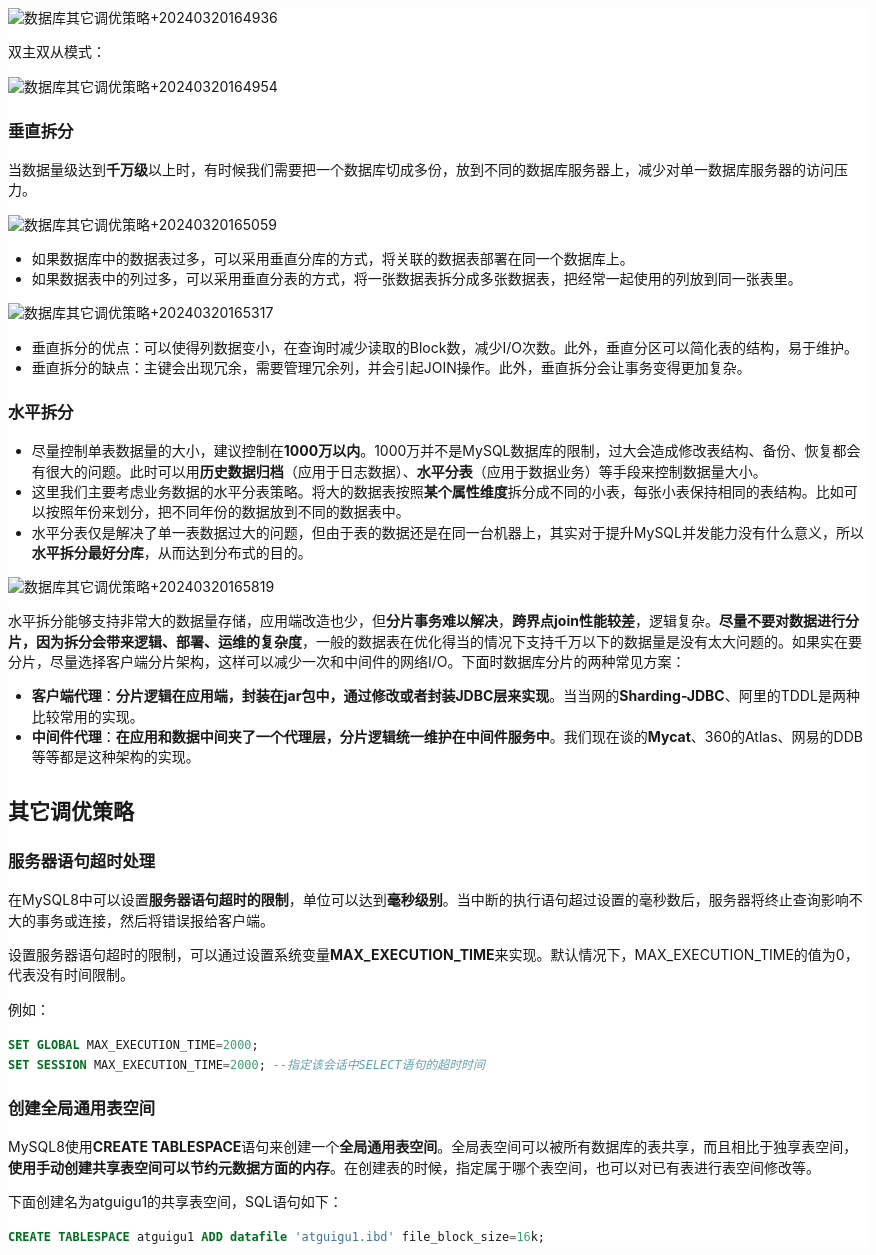 ![数据库其它调优策略+20240320164936](https://raw.githubusercontent.com/loli0con/picgo/master/images/数据库其它调优策略+20240320164936.png+2024-03-20-16-49-37)

双主双从模式：

![数据库其它调优策略+20240320164954](https://raw.githubusercontent.com/loli0con/picgo/master/images/数据库其它调优策略+20240320164954.png+2024-03-20-16-49-55)

### 垂直拆分
当数据量级达到**千万级**以上时，有时候我们需要把一个数据库切成多份，放到不同的数据库服务器上，减少对单一数据库服务器的访问压力。

![数据库其它调优策略+20240320165059](https://raw.githubusercontent.com/loli0con/picgo/master/images/数据库其它调优策略+20240320165059.png+2024-03-20-16-51-01)

* 如果数据库中的数据表过多，可以采用垂直分库的方式，将关联的数据表部署在同一个数据库上。
* 如果数据表中的列过多，可以采用垂直分表的方式，将一张数据表拆分成多张数据表，把经常一起使用的列放到同一张表里。

![数据库其它调优策略+20240320165317](https://raw.githubusercontent.com/loli0con/picgo/master/images/数据库其它调优策略+20240320165317.png+2024-03-20-16-53-17)

* 垂直拆分的优点：可以使得列数据变小，在查询时减少读取的Block数，减少I/O次数。此外，垂直分区可以简化表的结构，易于维护。
* 垂直拆分的缺点：主键会出现冗余，需要管理冗余列，并会引起JOIN操作。此外，垂直拆分会让事务变得更加复杂。

### 水平拆分
* 尽量控制单表数据量的大小，建议控制在**1000万以内**。1000万并不是MySQL数据库的限制，过大会造成修改表结构、备份、恢复都会有很大的问题。此时可以用**历史数据归档**（应用于日志数据）、**水平分表**（应用于数据业务）等手段来控制数据量大小。
* 这里我们主要考虑业务数据的水平分表策略。将大的数据表按照**某个属性维度**拆分成不同的小表，每张小表保持相同的表结构。比如可以按照年份来划分，把不同年份的数据放到不同的数据表中。
* 水平分表仅是解决了单一表数据过大的问题，但由于表的数据还是在同一台机器上，其实对于提升MySQL并发能力没有什么意义，所以**水平拆分最好分库**，从而达到分布式的目的。

![数据库其它调优策略+20240320165819](https://raw.githubusercontent.com/loli0con/picgo/master/images/数据库其它调优策略+20240320165819.png+2024-03-20-16-58-20)

水平拆分能够支持非常大的数据量存储，应用端改造也少，但**分片事务难以解决**，**跨界点join性能较差**，逻辑复杂。**尽量不要对数据进行分片，因为拆分会带来逻辑、部署、运维的复杂度**，一般的数据表在优化得当的情况下支持千万以下的数据量是没有太大问题的。如果实在要分片，尽量选择客户端分片架构，这样可以减少一次和中间件的网络I/O。下面时数据库分片的两种常见方案：
* **客户端代理**：**分片逻辑在应用端，封装在jar包中，通过修改或者封装JDBC层来实现**。当当网的**Sharding-JDBC**、阿里的TDDL是两种比较常用的实现。
* **中间件代理**：**在应用和数据中间夹了一个代理层，分片逻辑统一维护在中间件服务中**。我们现在谈的**Mycat**、360的Atlas、网易的DDB等等都是这种架构的实现。

## 其它调优策略

### 服务器语句超时处理
在MySQL8中可以设置**服务器语句超时的限制**，单位可以达到**毫秒级别**。当中断的执行语句超过设置的毫秒数后，服务器将终止查询影响不大的事务或连接，然后将错误报给客户端。

设置服务器语句超时的限制，可以通过设置系统变量**MAX_EXECUTION_TIME**来实现。默认情况下，MAX_EXECUTION_TIME的值为0，代表没有时间限制。

例如：
```SQL
SET GLOBAL MAX_EXECUTION_TIME=2000;
SET SESSION MAX_EXECUTION_TIME=2000; --指定该会话中SELECT语句的超时时间
```

### 创建全局通用表空间
MySQL8使用**CREATE TABLESPACE**语句来创建一个**全局通用表空间**。全局表空间可以被所有数据库的表共享，而且相比于独享表空间，**使用手动创建共享表空间可以节约元数据方面的内存**。在创建表的时候，指定属于哪个表空间，也可以对已有表进行表空间修改等。

下面创建名为atguigu1的共享表空间，SQL语句如下：
```SQL
CREATE TABLESPACE atguigu1 ADD datafile 'atguigu1.ibd' file_block_size=16k;
```

